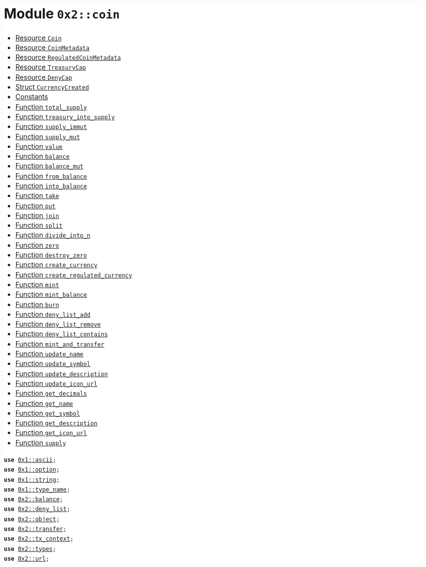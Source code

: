 
<a name="0x2_coin"></a>

# Module `0x2::coin`



-  [Resource `Coin`](#0x2_coin_Coin)
-  [Resource `CoinMetadata`](#0x2_coin_CoinMetadata)
-  [Resource `RegulatedCoinMetadata`](#0x2_coin_RegulatedCoinMetadata)
-  [Resource `TreasuryCap`](#0x2_coin_TreasuryCap)
-  [Resource `DenyCap`](#0x2_coin_DenyCap)
-  [Struct `CurrencyCreated`](#0x2_coin_CurrencyCreated)
-  [Constants](#@Constants_0)
-  [Function `total_supply`](#0x2_coin_total_supply)
-  [Function `treasury_into_supply`](#0x2_coin_treasury_into_supply)
-  [Function `supply_immut`](#0x2_coin_supply_immut)
-  [Function `supply_mut`](#0x2_coin_supply_mut)
-  [Function `value`](#0x2_coin_value)
-  [Function `balance`](#0x2_coin_balance)
-  [Function `balance_mut`](#0x2_coin_balance_mut)
-  [Function `from_balance`](#0x2_coin_from_balance)
-  [Function `into_balance`](#0x2_coin_into_balance)
-  [Function `take`](#0x2_coin_take)
-  [Function `put`](#0x2_coin_put)
-  [Function `join`](#0x2_coin_join)
-  [Function `split`](#0x2_coin_split)
-  [Function `divide_into_n`](#0x2_coin_divide_into_n)
-  [Function `zero`](#0x2_coin_zero)
-  [Function `destroy_zero`](#0x2_coin_destroy_zero)
-  [Function `create_currency`](#0x2_coin_create_currency)
-  [Function `create_regulated_currency`](#0x2_coin_create_regulated_currency)
-  [Function `mint`](#0x2_coin_mint)
-  [Function `mint_balance`](#0x2_coin_mint_balance)
-  [Function `burn`](#0x2_coin_burn)
-  [Function `deny_list_add`](#0x2_coin_deny_list_add)
-  [Function `deny_list_remove`](#0x2_coin_deny_list_remove)
-  [Function `deny_list_contains`](#0x2_coin_deny_list_contains)
-  [Function `mint_and_transfer`](#0x2_coin_mint_and_transfer)
-  [Function `update_name`](#0x2_coin_update_name)
-  [Function `update_symbol`](#0x2_coin_update_symbol)
-  [Function `update_description`](#0x2_coin_update_description)
-  [Function `update_icon_url`](#0x2_coin_update_icon_url)
-  [Function `get_decimals`](#0x2_coin_get_decimals)
-  [Function `get_name`](#0x2_coin_get_name)
-  [Function `get_symbol`](#0x2_coin_get_symbol)
-  [Function `get_description`](#0x2_coin_get_description)
-  [Function `get_icon_url`](#0x2_coin_get_icon_url)
-  [Function `supply`](#0x2_coin_supply)


<pre><code><b>use</b> <a href="../../dependencies/move-stdlib/ascii.md#0x1_ascii">0x1::ascii</a>;
<b>use</b> <a href="../../dependencies/move-stdlib/option.md#0x1_option">0x1::option</a>;
<b>use</b> <a href="../../dependencies/move-stdlib/string.md#0x1_string">0x1::string</a>;
<b>use</b> <a href="../../dependencies/move-stdlib/type_name.md#0x1_type_name">0x1::type_name</a>;
<b>use</b> <a href="../../dependencies/sui-framework/balance.md#0x2_balance">0x2::balance</a>;
<b>use</b> <a href="../../dependencies/sui-framework/deny_list.md#0x2_deny_list">0x2::deny_list</a>;
<b>use</b> <a href="../../dependencies/sui-framework/object.md#0x2_object">0x2::object</a>;
<b>use</b> <a href="../../dependencies/sui-framework/transfer.md#0x2_transfer">0x2::transfer</a>;
<b>use</b> <a href="../../dependencies/sui-framework/tx_context.md#0x2_tx_context">0x2::tx_context</a>;
<b>use</b> <a href="../../dependencies/sui-framework/types.md#0x2_types">0x2::types</a>;
<b>use</b> <a href="../../dependencies/sui-framework/url.md#0x2_url">0x2::url</a>;
</code></pre>
